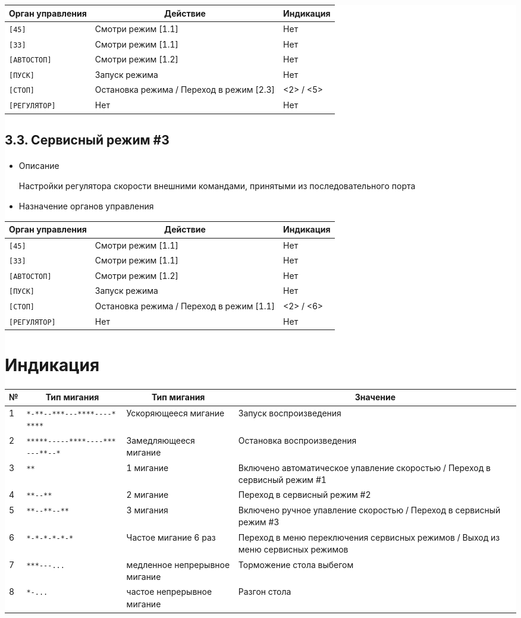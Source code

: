| Орган управления | Действие                             | Индикация |
| ---------------- | ------------------------------------ | --------- |
| `[45]`           | Смотри режим [1.1]                   | Нет       |
| `[33]`           | Смотри режим [1.1]                   | Нет       |
| `[АВТОСТОП]`     | Смотри режим [1.2]                   | Нет       |
| `[ПУСК]`         | Запуск режима                        | Нет       |
| `[СТОП]`         | Остановка режима / Переход в режим [2.3] | <2> / <5> |
| `[РЕГУЛЯТОР]`    | Нет                                  | Нет       |

## 3.3. Сервисный режим #3

  + Описание

    Настройки регулятора скорости внешними командами, принятыми из последовательного порта

  + Назначение органов управления

| Орган управления | Действие                             | Индикация |
| ---------------- | ------------------------------------ | --------- |
| `[45]`           | Смотри режим [1.1]                   | Нет       |
| `[33]`           | Смотри режим [1.1]                   | Нет       |
| `[АВТОСТОП]`     | Смотри режим [1.2]                   | Нет       |
| `[ПУСК]`         | Запуск режима                        | Нет       |
| `[СТОП]`         | Остановка режима / Переход в режим [1.1] | <2> / <6> |
| `[РЕГУЛЯТОР]`    | Нет                                  | Нет       |

# Индикация

| № | Тип мигания                     | Тип мигания                     | Значение                                    |
| - | ------------------------------- | ------------------------------- | ------------------------------------------- |
| 1 | `*-**--***---****----*****`     | Ускоряющееся мигание            | Запуск воспроизведения                      |
| 2 | `*****-----****----***---**--*` | Замедляющееся мигание           | Остановка воспроизведения                   |
| 3 | `**`                            | 1 мигание                       | Включено автоматическое упавление скоростью / Переход в сервисный режим #1 |
| 4 | `**--**`                        | 2 мигание                       | Переход в сервисный режим #2 |
| 5 | `**--**--**`                    | 3 мигания                       | Включено ручное упавление скоростью / Переход в сервисный режим #3 |
| 6 | `*-*-*-*-*-*`                   | Частое мигание 6 раз            | Переход в меню переключения сервисных режимов / Выход из меню сервисных режимов |
| 7 | `***---...`                     | медленное непрерывное мигание   | Торможение стола выбегом                    |
| 8 | `*-...`                         | частое непрерывное мигание      | Разгон стола                                |

